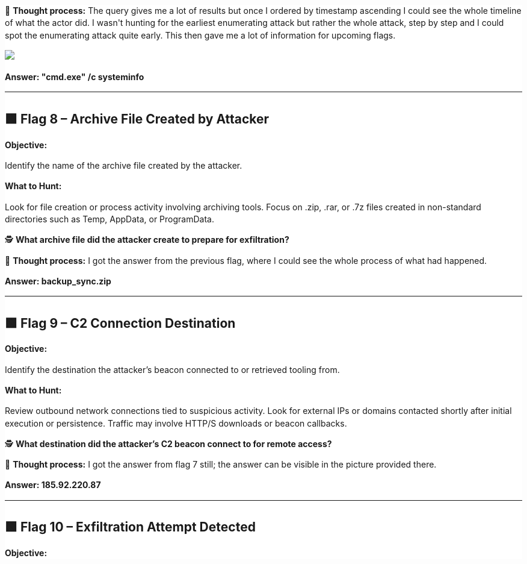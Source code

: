 🧠 **Thought process:** The query gives me a lot of results but once I ordered by timestamp ascending I could see the whole timeline of what the actor did. I wasn't hunting for the earliest enumerating attack but rather the whole attack, step by step and I could spot the enumerating attack quite early. This then gave me a lot of information for upcoming flags.

<img width="600" src="https://github.com/user-attachments/assets/f6cfc778-0248-4606-91b9-79510ff8ea71"/>


**Answer: "cmd.exe" /c systeminfo**

---

## 🟩 Flag 8 – Archive File Created by Attacker

**Objective:**

Identify the name of the archive file created by the attacker.

**What to Hunt:**

Look for file creation or process activity involving archiving tools. Focus on .zip, .rar, or .7z files created in non-standard directories such as Temp, AppData, or ProgramData.


 🕵️ **What archive file did the attacker create to prepare for exfiltration?**


🧠 **Thought process:** I got the answer from the previous flag, where I could see the whole process of what had happened.

**Answer: backup_sync.zip**

---

## 🟩 Flag 9 – C2 Connection Destination

**Objective:**

Identify the destination the attacker’s beacon connected to or retrieved tooling from.

**What to Hunt:**

Review outbound network connections tied to suspicious activity. Look for external IPs or domains contacted shortly after initial execution or persistence. Traffic may involve HTTP/S downloads or beacon callbacks.

 🕵️ **What destination did the attacker’s C2 beacon connect to for remote access?**


🧠 **Thought process:** I got the answer from flag 7 still; the answer can be visible in the picture provided there.

**Answer: 185.92.220.87**

---

## 🟩 Flag 10 – Exfiltration Attempt Detected

**Objective:**
